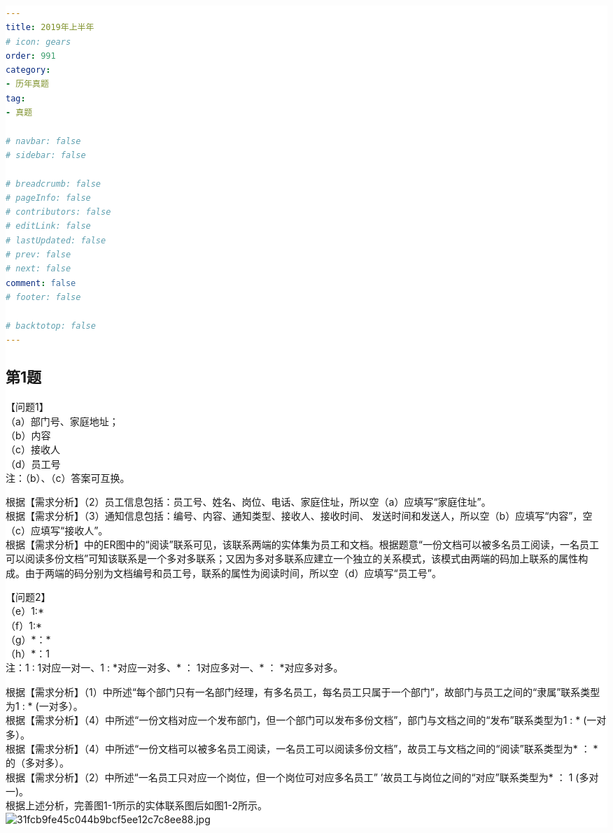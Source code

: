 ```yaml
---  
title: 2019年上半年  
# icon: gears  
order: 991  
category:  
- 历年真题  
tag:  
- 真题  
  
# navbar: false  
# sidebar: false  
  
# breadcrumb: false  
# pageInfo: false  
# contributors: false  
# editLink: false  
# lastUpdated: false  
# prev: false  
# next: false  
comment: false  
# footer: false  
  
# backtotop: false  
---  
```

## 第1题 ##

【问题1】  
（a）部门号、家庭地址；  
（b）内容  
（c）接收人  
（d）员工号  
注：（b）、（c）答案可互换。  
  
根据【需求分析】（2）员工信息包括：员工号、姓名、岗位、电话、家庭住址，所以空（a）应填写“家庭住址”。  
根据【需求分析】（3）通知信息包括：编号、内容、通知类型、接收人、接收时间、 发送时间和发送人，所以空（b）应填写“内容”，空（c）应填写“接收人”。  
根据【需求分析】中的ER图中的“阅读”联系可见，该联系两端的实体集为员工和文档。根据题意“一份文档可以被多名员工阅读，一名员工可以阅读多份文档”可知该联系是一个多对多联系；又因为多对多联系应建立一个独立的关系模式，该模式由两端的码加上联系的属性构成。由于两端的码分别为文档编号和员工号，联系的属性为阅读时间，所以空（d）应填写“员工号”。  
  
【问题2】  
（e）1:\*  
（f）1:\*  
（g）\*：\*  
（h）\*：1  
注：1 : 1对应一对一、1 : \*对应一对多、\* ： 1对应多对一、\* ： \*对应多对多。   
  
根据【需求分析】（1）中所述“每个部门只有一名部门经理，有多名员工，每名员工只属于一个部门”，故部门与员工之间的“隶属”联系类型为1 : \* (一对多）。  
根据【需求分析】（4）中所述“一份文档对应一个发布部门，但一个部门可以发布多份文档”，部门与文档之间的“发布”联系类型为1 : \* (一对多）。  
根据【需求分析】（4）中所述“一份文档可以被多名员工阅读，一名员工可以阅读多份文档”，故员工与文档之间的“阅读”联系类型为\* ： \*的（多对多）。  
根据【需求分析】（2）中所述“一名员工只对应一个岗位，但一个岗位可对应多名员工” ’故员工与岗位之间的“对应”联系类型为\* ： 1 (多对一)。  
根据上述分析，完善图1-1所示的实体联系图后如图1-2所示。  
![31fcb9fe45c044b9bcf5ee12c7c8ee88.jpg][]  
  

[31fcb9fe45c044b9bcf5ee12c7c8ee88.jpg]: https://www.xkxxkx.cn/file/exam/software/信息系统管理工程师/案例/第1题/31fcb9fe45c044b9bcf5ee12c7c8ee88.jpg
[35dd0ddf8969434b98d0e453e8335b1e.jpg]: https://www.xkxxkx.cn/file/exam/software/信息系统管理工程师/案例/第1题/35dd0ddf8969434b98d0e453e8335b1e.jpg
[98e319ee43354b12a114b5fc597baea6.jpg]: https://www.xkxxkx.cn/file/exam/software/信息系统管理工程师/案例/第2题/98e319ee43354b12a114b5fc597baea6.jpg